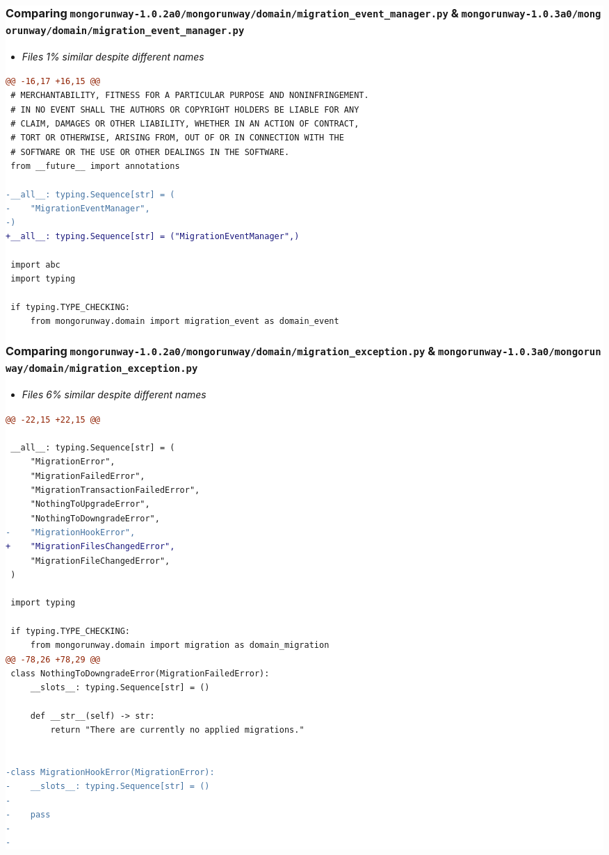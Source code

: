 ### Comparing `mongorunway-1.0.2a0/mongorunway/domain/migration_event_manager.py` & `mongorunway-1.0.3a0/mongorunway/domain/migration_event_manager.py`

 * *Files 1% similar despite different names*

```diff
@@ -16,17 +16,15 @@
 # MERCHANTABILITY, FITNESS FOR A PARTICULAR PURPOSE AND NONINFRINGEMENT.
 # IN NO EVENT SHALL THE AUTHORS OR COPYRIGHT HOLDERS BE LIABLE FOR ANY
 # CLAIM, DAMAGES OR OTHER LIABILITY, WHETHER IN AN ACTION OF CONTRACT,
 # TORT OR OTHERWISE, ARISING FROM, OUT OF OR IN CONNECTION WITH THE
 # SOFTWARE OR THE USE OR OTHER DEALINGS IN THE SOFTWARE.
 from __future__ import annotations
 
-__all__: typing.Sequence[str] = (
-    "MigrationEventManager",
-)
+__all__: typing.Sequence[str] = ("MigrationEventManager",)
 
 import abc
 import typing
 
 if typing.TYPE_CHECKING:
     from mongorunway.domain import migration_event as domain_event
```

### Comparing `mongorunway-1.0.2a0/mongorunway/domain/migration_exception.py` & `mongorunway-1.0.3a0/mongorunway/domain/migration_exception.py`

 * *Files 6% similar despite different names*

```diff
@@ -22,15 +22,15 @@
 
 __all__: typing.Sequence[str] = (
     "MigrationError",
     "MigrationFailedError",
     "MigrationTransactionFailedError",
     "NothingToUpgradeError",
     "NothingToDowngradeError",
-    "MigrationHookError",
+    "MigrationFilesChangedError",
     "MigrationFileChangedError",
 )
 
 import typing
 
 if typing.TYPE_CHECKING:
     from mongorunway.domain import migration as domain_migration
@@ -78,26 +78,29 @@
 class NothingToDowngradeError(MigrationFailedError):
     __slots__: typing.Sequence[str] = ()
 
     def __str__(self) -> str:
         return "There are currently no applied migrations."
 
 
-class MigrationHookError(MigrationError):
-    __slots__: typing.Sequence[str] = ()
-
-    pass
-
-
```